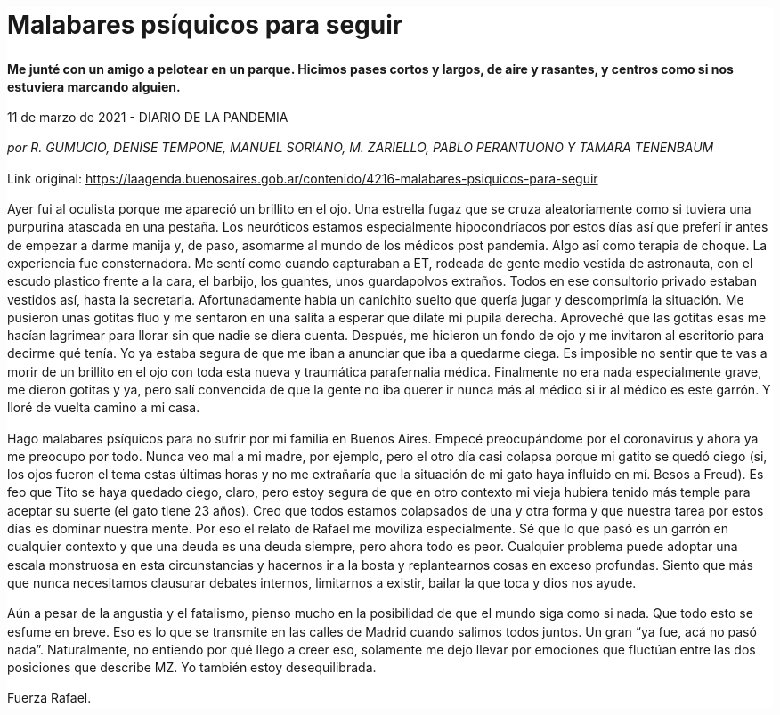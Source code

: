 # Malabares psíquicos para seguir

**Me junté con un amigo a pelotear en un parque. Hicimos pases cortos y largos, de aire y rasantes, y centros como si nos estuviera marcando alguien.**

11 de marzo de 2021 - DIARIO DE LA PANDEMIA

_por R. GUMUCIO, DENISE TEMPONE, MANUEL SORIANO, M. ZARIELLO, PABLO PERANTUONO Y TAMARA TENENBAUM_

Link original: https://laagenda.buenosaires.gob.ar/contenido/4216-malabares-psiquicos-para-seguir



Ayer fui al oculista porque me apareció un brillito en el ojo. Una estrella fugaz que se cruza aleatoriamente como si tuviera una purpurina atascada en una pestaña. Los neuróticos estamos especialmente hipocondríacos por estos días así que preferí ir antes de empezar a darme manija y, de paso, asomarme al mundo de los médicos post pandemia. Algo así como terapia de choque. La experiencia fue consternadora. Me sentí como cuando capturaban a ET, rodeada de gente medio vestida de astronauta, con el escudo plastico frente a la cara, el barbijo, los guantes, unos guardapolvos extraños. Todos en ese consultorio privado estaban vestidos así, hasta la secretaria. Afortunadamente había un canichito suelto que quería jugar y descomprimía la situación. Me pusieron unas gotitas fluo y me sentaron en una salita a esperar que dilate mi pupila derecha. Aproveché que las gotitas esas me hacían lagrimear para llorar sin que nadie se diera cuenta. Después, me hicieron un fondo de ojo y me invitaron al escritorio para decirme qué tenía. Yo ya estaba segura de que me iban a anunciar que iba a quedarme ciega. Es imposible no sentir que te vas a morir de un brillito en el ojo con toda esta nueva y traumática parafernalia médica. Finalmente no era nada especialmente grave, me dieron gotitas y ya, pero salí convencida de que la gente no iba querer ir nunca más al médico si ir al médico es este garrón. Y lloré de vuelta camino a mi casa.




Hago malabares psíquicos para no sufrir por mi familia en Buenos Aires. Empecé preocupándome por el coronavirus y ahora ya me preocupo por todo. Nunca veo mal a mi madre, por ejemplo, pero el otro día casi colapsa porque mi gatito se quedó ciego (si, los ojos fueron el tema estas últimas horas y no me extrañaría que la situación de mi gato haya influido en mí. Besos a Freud). Es feo que Tito se haya quedado ciego, claro, pero estoy segura de que en otro contexto mi vieja hubiera tenido más temple para aceptar su suerte (el gato tiene 23 años). Creo que todos estamos colapsados de una y otra forma y que nuestra tarea por estos días es dominar nuestra mente. Por eso el relato de Rafael me moviliza especialmente. Sé que lo que pasó es un garrón en cualquier contexto y que una deuda es una deuda siempre, pero ahora todo es peor. Cualquier problema puede adoptar una escala monstruosa en esta circunstancias y hacernos ir a la bosta y replantearnos cosas en exceso profundas. Siento que más que nunca necesitamos clausurar debates internos, limitarnos a existir, bailar la que toca y dios nos ayude.




Aún a pesar de la angustia y el fatalismo, pienso mucho en la posibilidad de que el mundo siga como si nada. Que todo esto se esfume en breve. Eso es lo que se transmite en las calles de Madrid cuando salimos todos juntos. Un gran “ya fue, acá no pasó nada”. Naturalmente, no entiendo por qué llego a creer eso, solamente me dejo llevar por emociones que fluctúan entre las dos posiciones que describe MZ. Yo también estoy desequilibrada.




Fuerza Rafael.
